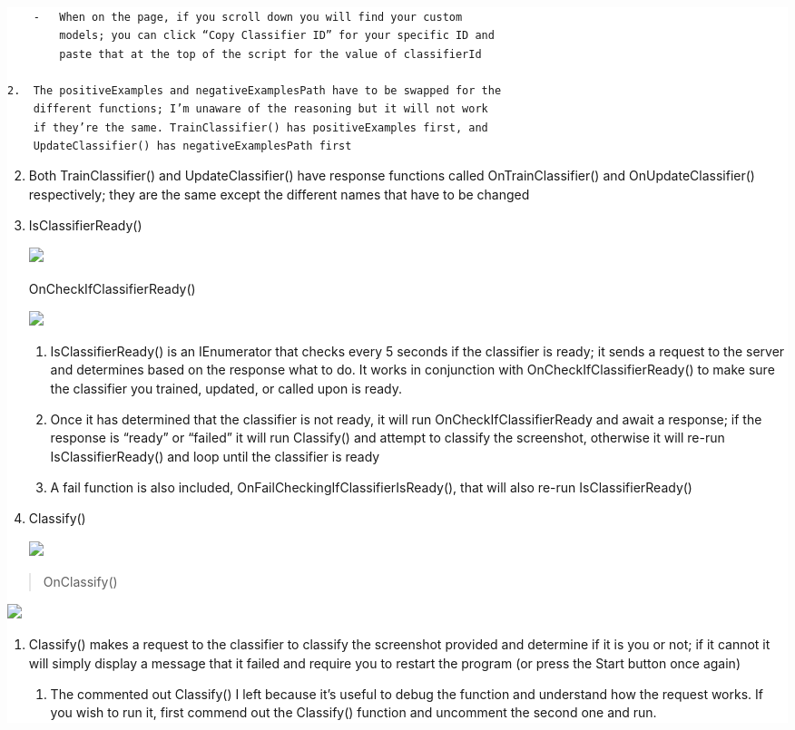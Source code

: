         -   When on the page, if you scroll down you will find your custom
            models; you can click “Copy Classifier ID” for your specific ID and
            paste that at the top of the script for the value of classifierId

    2.  The positiveExamples and negativeExamplesPath have to be swapped for the
        different functions; I’m unaware of the reasoning but it will not work
        if they’re the same. TrainClassifier() has positiveExamples first, and
        UpdateClassifier() has negativeExamplesPath first

2.  Both TrainClassifier() and UpdateClassifier() have response functions called
    OnTrainClassifier() and OnUpdateClassifier() respectively; they are the same
    except the different names that have to be changed

3.  IsClassifierReady()  
    

    ![](media/c8f5d2a2ea6730c84df4c5b57f85c10b.jpg)

      
    OnCheckIfClassifierReady()  
    

    ![](media/70909e08c7510a7663102ba0ea659408.jpg)

    1.  IsClassifierReady() is an IEnumerator that checks every 5 seconds if the
        classifier is ready; it sends a request to the server and determines
        based on the response what to do. It works in conjunction with
        OnCheckIfClassifierReady() to make sure the classifier you trained,
        updated, or called upon is ready.

    2.  Once it has determined that the classifier is not ready, it will run
        OnCheckIfClassifierReady and await a response; if the response is
        “ready” or “failed” it will run Classify() and attempt to classify the
        screenshot, otherwise it will re-run IsClassifierReady() and loop until
        the classifier is ready

    3.  A fail function is also included, OnFailCheckingIfClassifierIsReady(),
        that will also re-run IsClassifierReady()

4.  Classify()  
    

    ![](media/a6a5c1275cfcd39ab18b061fb3957ec6.jpg)

>   OnClassify()  
>   

![](media/a2590d16b0dfc4917e99a26b147b54ec.jpg)

1.  Classify() makes a request to the classifier to classify the screenshot
    provided and determine if it is you or not; if it cannot it will simply
    display a message that it failed and require you to restart the program (or
    press the Start button once again)

    1.  The commented out Classify() I left because it’s useful to debug the
        function and understand how the request works. If you wish to run it,
        first commend out the Classify() function and uncomment the second one
        and run.
